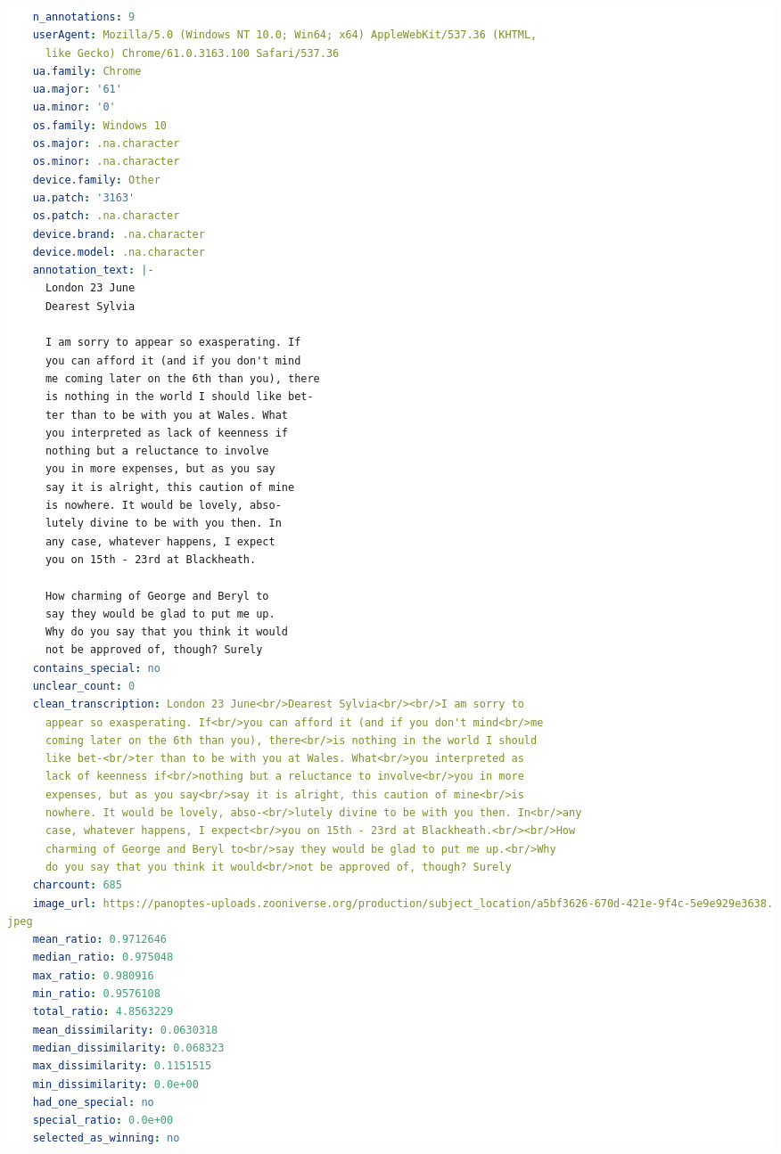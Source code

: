 ```yaml
    n_annotations: 9
    userAgent: Mozilla/5.0 (Windows NT 10.0; Win64; x64) AppleWebKit/537.36 (KHTML,
      like Gecko) Chrome/61.0.3163.100 Safari/537.36
    ua.family: Chrome
    ua.major: '61'
    ua.minor: '0'
    os.family: Windows 10
    os.major: .na.character
    os.minor: .na.character
    device.family: Other
    ua.patch: '3163'
    os.patch: .na.character
    device.brand: .na.character
    device.model: .na.character
    annotation_text: |-
      London 23 June
      Dearest Sylvia

      I am sorry to appear so exasperating. If
      you can afford it (and if you don't mind
      me coming later on the 6th than you), there
      is nothing in the world I should like bet-
      ter than to be with you at Wales. What
      you interpreted as lack of keenness if
      nothing but a reluctance to involve
      you in more expenses, but as you say
      say it is alright, this caution of mine
      is nowhere. It would be lovely, abso-
      lutely divine to be with you then. In
      any case, whatever happens, I expect
      you on 15th - 23rd at Blackheath.

      How charming of George and Beryl to
      say they would be glad to put me up.
      Why do you say that you think it would
      not be approved of, though? Surely
    contains_special: no
    unclear_count: 0
    clean_transcription: London 23 June<br/>Dearest Sylvia<br/><br/>I am sorry to
      appear so exasperating. If<br/>you can afford it (and if you don't mind<br/>me
      coming later on the 6th than you), there<br/>is nothing in the world I should
      like bet-<br/>ter than to be with you at Wales. What<br/>you interpreted as
      lack of keenness if<br/>nothing but a reluctance to involve<br/>you in more
      expenses, but as you say<br/>say it is alright, this caution of mine<br/>is
      nowhere. It would be lovely, abso-<br/>lutely divine to be with you then. In<br/>any
      case, whatever happens, I expect<br/>you on 15th - 23rd at Blackheath.<br/><br/>How
      charming of George and Beryl to<br/>say they would be glad to put me up.<br/>Why
      do you say that you think it would<br/>not be approved of, though? Surely
    charcount: 685
    image_url: https://panoptes-uploads.zooniverse.org/production/subject_location/a5bf3626-670d-421e-9f4c-5e9e929e3638.jpeg
    mean_ratio: 0.9712646
    median_ratio: 0.975048
    max_ratio: 0.980916
    min_ratio: 0.9576108
    total_ratio: 4.8563229
    mean_dissimilarity: 0.0630318
    median_dissimilarity: 0.068323
    max_dissimilarity: 0.1151515
    min_dissimilarity: 0.0e+00
    had_one_special: no
    special_ratio: 0.0e+00
    selected_as_winning: no
```